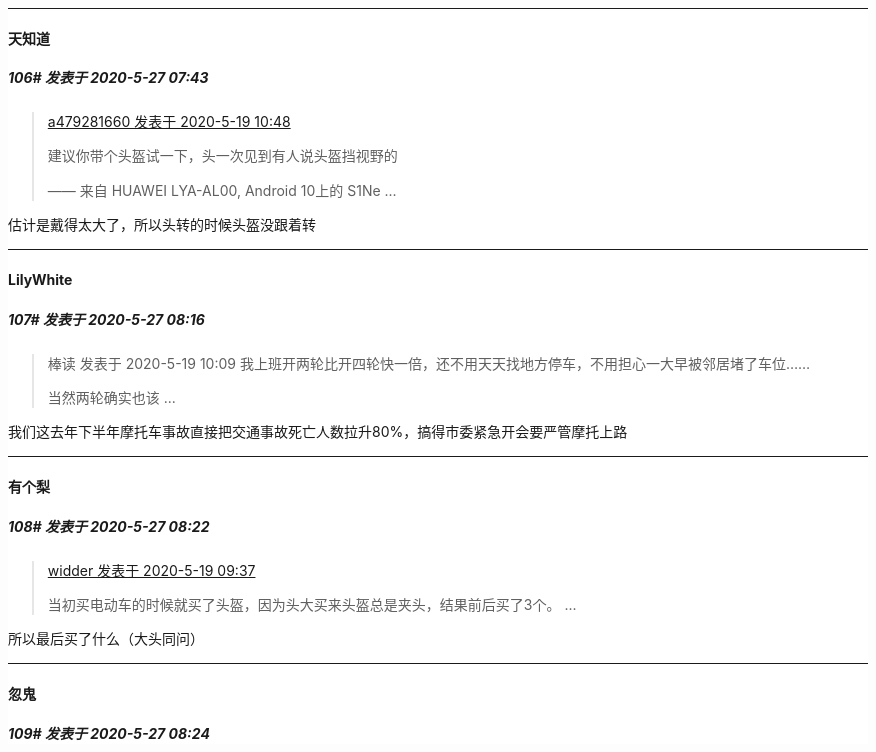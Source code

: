 



*****

####  天知道  
##### 106#       发表于 2020-5-27 07:43



<blockquote><a href="httphttps://bbs.saraba1st.com/2b/forum.php?mod=redirect&amp;goto=findpost&amp;pid=47472497&amp;ptid=1936061" target="_blank">a479281660 发表于 2020-5-19 10:48</a>

建议你带个头盔试一下，头一次见到有人说头盔挡视野的


—— 来自 HUAWEI LYA-AL00, Android 10上的 S1Ne ...</blockquote>
估计是戴得太大了，所以头转的时候头盔没跟着转







*****

####  LilyWhite  
##### 107#       发表于 2020-5-27 08:16



<blockquote>棒读 发表于 2020-5-19 10:09
我上班开两轮比开四轮快一倍，还不用天天找地方停车，不用担心一大早被邻居堵了车位……

当然两轮确实也该 ...</blockquote>
我们这去年下半年摩托车事故直接把交通事故死亡人数拉升80%，搞得市委紧急开会要严管摩托上路







*****

####  有个梨  
##### 108#       发表于 2020-5-27 08:22



<blockquote><a href="httphttps://bbs.saraba1st.com/2b/forum.php?mod=redirect&amp;goto=findpost&amp;pid=47471623&amp;ptid=1936061" target="_blank">widder 发表于 2020-5-19 09:37</a>

当初买电动车的时候就买了头盔，因为头大买来头盔总是夹头，结果前后买了3个。 ...</blockquote>
所以最后买了什么（大头同问）







*****

####  忽鬼  
##### 109#       发表于 2020-5-27 08:24
